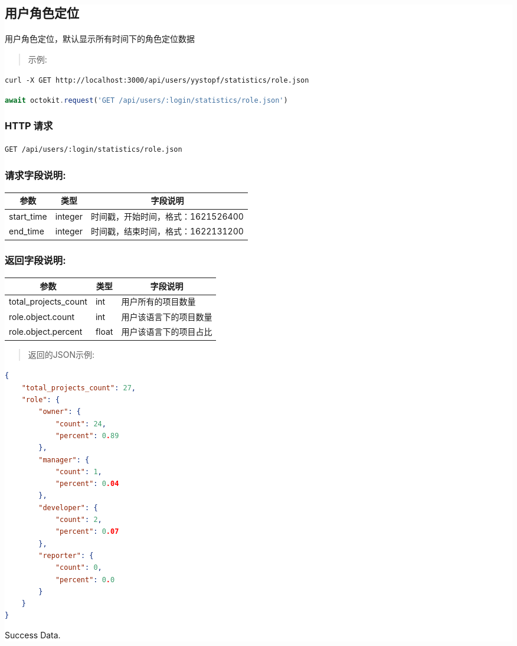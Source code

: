 ## 用户角色定位
用户角色定位，默认显示所有时间下的角色定位数据

> 示例:

```shell
curl -X GET http://localhost:3000/api/users/yystopf/statistics/role.json
```

```javascript
await octokit.request('GET /api/users/:login/statistics/role.json')
```

### HTTP 请求
`GET /api/users/:login/statistics/role.json`


### 请求字段说明:
参数  | 类型 | 字段说明
--------- | ----------- | -----------
|start_time       |integer   |时间戳，开始时间，格式：1621526400|
|end_time         |integer   |时间戳，结束时间，格式：1622131200|

### 返回字段说明:
参数  | 类型 | 字段说明
--------- | ----------- | -----------
|total_projects_count              |int   |用户所有的项目数量 |
|role.object.count                 |int   |用户该语言下的项目数量|
|role.object.percent               |float |用户该语言下的项目占比|

> 返回的JSON示例:

```json
{
    "total_projects_count": 27,
    "role": {
        "owner": {
            "count": 24,
            "percent": 0.89
        },
        "manager": {
            "count": 1,
            "percent": 0.04
        },
        "developer": {
            "count": 2,
            "percent": 0.07
        },
        "reporter": {
            "count": 0,
            "percent": 0.0
        }
    }
}
```
<aside class="success">
  Success Data.
</aside>
